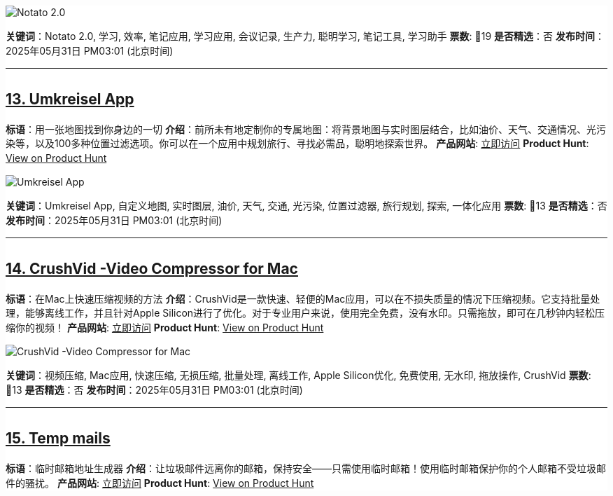 ![Notato 2.0](https://ph-files.imgix.net/6c66c9a0-95c2-4892-a48a-47aa11b98fc6.png?auto=format)

**关键词**：Notato 2.0, 学习, 效率, 笔记应用, 学习应用, 会议记录, 生产力, 聪明学习, 笔记工具, 学习助手
**票数**: 🔺19
**是否精选**：否
**发布时间**：2025年05月31日 PM03:01 (北京时间)

---

## [13. Umkreisel App](https://www.producthunt.com/posts/umkreisel-app?utm_campaign=producthunt-api&utm_medium=api-v2&utm_source=Application%3A+decohack+%28ID%3A+172745%29)
**标语**：用一张地图找到你身边的一切
**介绍**：前所未有地定制你的专属地图：将背景地图与实时图层结合，比如油价、天气、交通情况、光污染等，以及100多种位置过滤选项。你可以在一个应用中规划旅行、寻找必需品，聪明地探索世界。
**产品网站**: [立即访问](https://www.producthunt.com/r/KLAANJZYUIXJXC?utm_campaign=producthunt-api&utm_medium=api-v2&utm_source=Application%3A+decohack+%28ID%3A+172745%29)
**Product Hunt**: [View on Product Hunt](https://www.producthunt.com/posts/umkreisel-app?utm_campaign=producthunt-api&utm_medium=api-v2&utm_source=Application%3A+decohack+%28ID%3A+172745%29)

![Umkreisel App](https://ph-files.imgix.net/cd7a9b61-70c3-4370-a2ff-8149a8d7bf58.png?auto=format)

**关键词**：Umkreisel App, 自定义地图, 实时图层, 油价, 天气, 交通, 光污染, 位置过滤器, 旅行规划, 探索, 一体化应用
**票数**: 🔺13
**是否精选**：否
**发布时间**：2025年05月31日 PM03:01 (北京时间)

---

## [14. CrushVid -Video Compressor for Mac](https://www.producthunt.com/posts/crushvid-video-compressor-for-mac?utm_campaign=producthunt-api&utm_medium=api-v2&utm_source=Application%3A+decohack+%28ID%3A+172745%29)
**标语**：在Mac上快速压缩视频的方法
**介绍**：CrushVid是一款快速、轻便的Mac应用，可以在不损失质量的情况下压缩视频。它支持批量处理，能够离线工作，并且针对Apple Silicon进行了优化。对于专业用户来说，使用完全免费，没有水印。只需拖放，即可在几秒钟内轻松压缩你的视频！
**产品网站**: [立即访问](https://www.producthunt.com/r/ADXYIYLO4327IS?utm_campaign=producthunt-api&utm_medium=api-v2&utm_source=Application%3A+decohack+%28ID%3A+172745%29)
**Product Hunt**: [View on Product Hunt](https://www.producthunt.com/posts/crushvid-video-compressor-for-mac?utm_campaign=producthunt-api&utm_medium=api-v2&utm_source=Application%3A+decohack+%28ID%3A+172745%29)

![CrushVid -Video Compressor for Mac](https://ph-files.imgix.net/ec1d3c79-e25c-4aa0-95b0-f2c9d51dba2e.png?auto=format)

**关键词**：视频压缩, Mac应用, 快速压缩, 无损压缩, 批量处理, 离线工作, Apple Silicon优化, 免费使用, 无水印, 拖放操作, CrushVid
**票数**: 🔺13
**是否精选**：否
**发布时间**：2025年05月31日 PM03:01 (北京时间)

---

## [15. Temp mails](https://www.producthunt.com/posts/temp-mails?utm_campaign=producthunt-api&utm_medium=api-v2&utm_source=Application%3A+decohack+%28ID%3A+172745%29)
**标语**：临时邮箱地址生成器
**介绍**：让垃圾邮件远离你的邮箱，保持安全——只需使用临时邮箱！使用临时邮箱保护你的个人邮箱不受垃圾邮件的骚扰。
**产品网站**: [立即访问](https://www.producthunt.com/r/IZ2DQJTDYERRJB?utm_campaign=producthunt-api&utm_medium=api-v2&utm_source=Application%3A+decohack+%28ID%3A+172745%29)
**Product Hunt**: [View on Product Hunt](https://www.producthunt.com/posts/temp-mails?utm_campaign=producthunt-api&utm_medium=api-v2&utm_source=Application%3A+decohack+%28ID%3A+172745%29)
